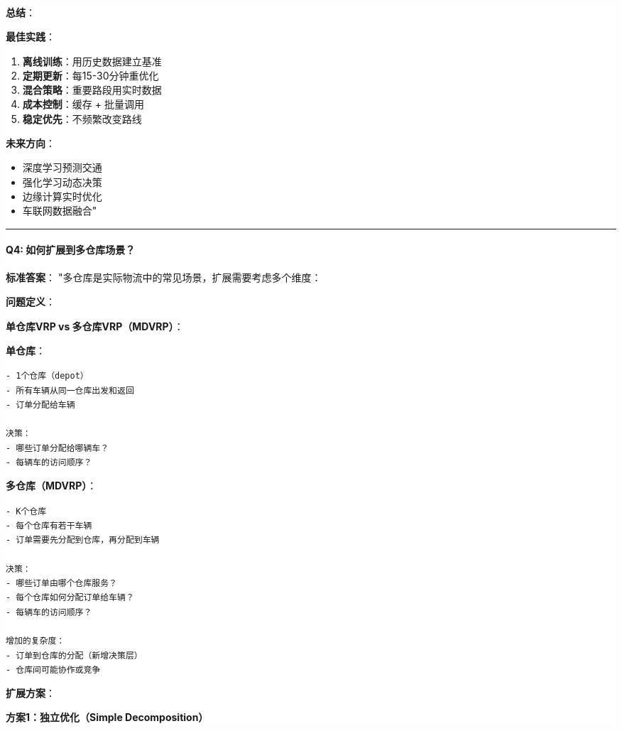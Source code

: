 **总结**：

**最佳实践**：
1. **离线训练**：用历史数据建立基准
2. **定期更新**：每15-30分钟重优化
3. **混合策略**：重要路段用实时数据
4. **成本控制**：缓存 + 批量调用
5. **稳定优先**：不频繁改变路线

**未来方向**：
- 深度学习预测交通
- 强化学习动态决策
- 边缘计算实时优化
- 车联网数据融合"

---

#### Q4: 如何扩展到多仓库场景？

**标准答案**：
"多仓库是实际物流中的常见场景，扩展需要考虑多个维度：

**问题定义**：

**单仓库VRP vs 多仓库VRP（MDVRP）**：

**单仓库**：
```
- 1个仓库（depot）
- 所有车辆从同一仓库出发和返回
- 订单分配给车辆

决策：
- 哪些订单分配给哪辆车？
- 每辆车的访问顺序？
```

**多仓库（MDVRP）**：
```
- K个仓库
- 每个仓库有若干车辆
- 订单需要先分配到仓库，再分配到车辆

决策：
- 哪些订单由哪个仓库服务？
- 每个仓库如何分配订单给车辆？
- 每辆车的访问顺序？

增加的复杂度：
- 订单到仓库的分配（新增决策层）
- 仓库间可能协作或竞争
```

**扩展方案**：

**方案1：独立优化（Simple Decomposition）**
